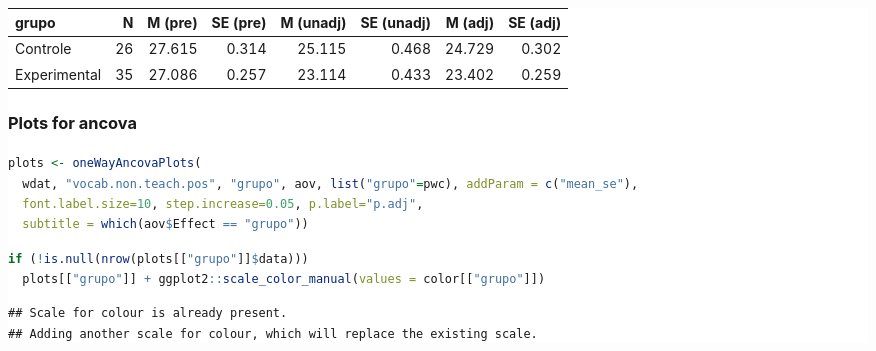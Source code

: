 | grupo        |   N | M (pre) | SE (pre) | M (unadj) | SE (unadj) | M (adj) | SE (adj) |
|:-------------|----:|--------:|---------:|----------:|-----------:|--------:|---------:|
| Controle     |  26 |  27.615 |    0.314 |    25.115 |      0.468 |  24.729 |    0.302 |
| Experimental |  35 |  27.086 |    0.257 |    23.114 |      0.433 |  23.402 |    0.259 |

### Plots for ancova

``` r
plots <- oneWayAncovaPlots(
  wdat, "vocab.non.teach.pos", "grupo", aov, list("grupo"=pwc), addParam = c("mean_se"),
  font.label.size=10, step.increase=0.05, p.label="p.adj",
  subtitle = which(aov$Effect == "grupo"))
```

``` r
if (!is.null(nrow(plots[["grupo"]]$data)))
  plots[["grupo"]] + ggplot2::scale_color_manual(values = color[["grupo"]])
```

    ## Scale for colour is already present.
    ## Adding another scale for colour, which will replace the existing scale.
